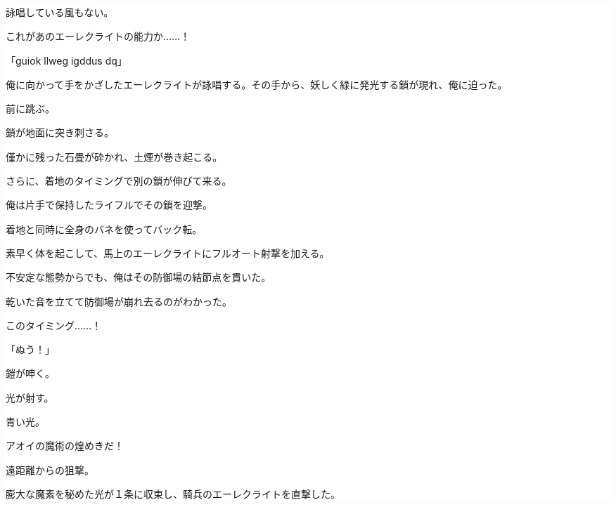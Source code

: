  </p>
 <p id="L401">
  詠唱している風もない。
 </p>
 <p id="L402">
  これがあのエーレクライトの能力か……！
 </p>
 <p id="L403">
  「guiok llweg igddus dq」
 </p>
 <p id="L404">
  俺に向かって手をかざしたエーレクライトが詠唱する。その手から、妖しく緑に発光する鎖が現れ、俺に迫った。
 </p>
 <p id="L405">
  前に跳ぶ。
 </p>
 <p id="L406">
  鎖が地面に突き刺さる。
 </p>
 <p id="L407">
  僅かに残った石畳が砕かれ、土煙が巻き起こる。
 </p>
 <p id="L408">
  さらに、着地のタイミングで別の鎖が伸びて来る。
 </p>
 <p id="L409">
  俺は片手で保持したライフルでその鎖を迎撃。
 </p>
 <p id="L410">
  着地と同時に全身のバネを使ってバック転。
 </p>
 <p id="L411">
  素早く体を起こして、馬上のエーレクライトにフルオート射撃を加える。
 </p>
 <p id="L412">
  不安定な態勢からでも、俺はその防御場の結節点を貫いた。
 </p>
 <p id="L413">
  乾いた音を立てて防御場が崩れ去るのがわかった。
 </p>
 <p id="L414">
  このタイミング……！
 </p>
 <p id="L415">
  「ぬう！」
 </p>
 <p id="L416">
  鎧が呻く。
 </p>
 <p id="L417">
  光が射す。
 </p>
 <p id="L418">
  青い光。
 </p>
 <p id="L419">
  アオイの魔術の煌めきだ！
 </p>
 <p id="L420">
  遠距離からの狙撃。
 </p>
 <p id="L421">
  膨大な魔素を秘めた光が１条に収束し、騎兵のエーレクライトを直撃した。
 </p>